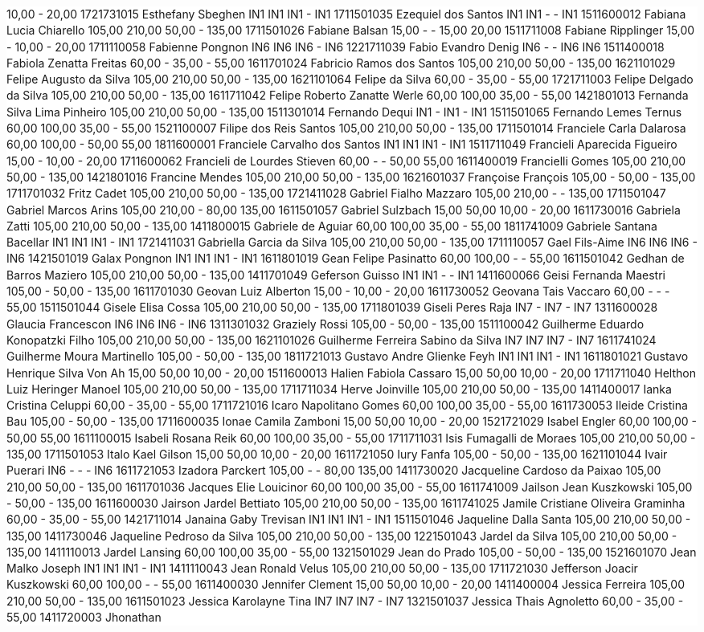 10,00   -   20,00     1721731015   Esthefany Sbeghen   IN1   IN1   IN1   -   IN1     1711501035   Ezequiel dos Santos   IN1   IN1   -   -   IN1     1511600012   Fabiana Lucia Chiarello   105,00   210,00   50,00   -   135,00     1711501026   Fabiane Balsan   15,00   -   -   15,00   20,00     1511711008   Fabiane Ripplinger   15,00   -   10,00   -   20,00     1711110058   Fabienne Pongnon   IN6   IN6   IN6   -   IN6     1221711039   Fabio Evandro Denig   IN6   -   -   IN6   IN6     1511400018   Fabiola Zenatta Freitas   60,00   -   35,00   -   55,00     1611701024   Fabricio Ramos dos Santos   105,00   210,00   50,00   -   135,00     1621101029   Felipe Augusto da Silva   105,00   210,00   50,00   -   135,00     1621101064   Felipe da Silva   60,00   -   35,00   -   55,00     1721711003   Felipe Delgado da Silva   105,00   210,00   50,00   -   135,00     1611711042   Felipe Roberto Zanatte Werle   60,00   100,00   35,00   -   55,00     1421801013   Fernanda Silva Lima Pinheiro   105,00   210,00   50,00   -   135,00     1511301014   Fernando Dequi   IN1   -   IN1   -   IN1     1511501065   Fernando Lemes Ternus   60,00   100,00   35,00   -   55,00     1521100007   Filipe dos Reis Santos   105,00   210,00   50,00   -   135,00     1711501014   Franciele Carla Dalarosa   60,00   100,00   -   50,00   55,00     1811600001   Franciele Carvalho dos Santos   IN1   IN1   IN1   -   IN1     1511711049   Francieli Aparecida Figueiro   15,00   -   10,00   -   20,00     1711600062   Francieli de Lourdes Stieven   60,00   -   -   50,00   55,00     1611400019   Francielli Gomes   105,00   210,00   50,00   -   135,00     1421801016   Francine Mendes   105,00   210,00   50,00   -   135,00     1621601037   Françoise François   105,00   -   50,00   -   135,00     1711701032   Fritz Cadet   105,00   210,00   50,00   -   135,00     1721411028   Gabriel Fialho Mazzaro   105,00   210,00   -   -   135,00     1711501047   Gabriel Marcos Arins   105,00   210,00   -   80,00   135,00     1611501057   Gabriel Sulzbach   15,00   50,00   10,00   -   20,00     1611730016   Gabriela Zatti   105,00   210,00   50,00   -   135,00     1411800015   Gabriele de Aguiar   60,00   100,00   35,00   -   55,00     1811741009   Gabriele Santana Bacellar   IN1   IN1   IN1   -   IN1     1721411031   Gabriella Garcia da Silva   105,00   210,00   50,00   -   135,00     1711110057   Gael Fils-Aime   IN6   IN6   IN6   -   IN6     1421501019   Galax Pongnon   IN1   IN1   IN1   -   IN1     1611801019   Gean Felipe Pasinatto   60,00   100,00   -   -   55,00     1611501042   Gedhan de Barros Maziero   105,00   210,00   50,00   -   135,00     1411701049   Geferson Guisso   IN1   IN1   -   -   IN1     1411600066   Geisi Fernanda Maestri   105,00   -   50,00   -   135,00     1611701030   Geovan Luiz Alberton   15,00   -   10,00   -   20,00     1611730052   Geovana Tais Vaccaro   60,00   -   -   -   55,00     1511501044   Gisele Elisa Cossa   105,00   210,00   50,00   -   135,00     1711801039   Giseli Peres Raja   IN7   -   IN7   -   IN7     1311600028   Glaucia Francescon   IN6   IN6   IN6   -   IN6     1311301032   Graziely Rossi   105,00   -   50,00   -   135,00     1511100042   Guilherme Eduardo Konopatzki Filho   105,00   210,00   50,00   -   135,00     1621101026   Guilherme Ferreira Sabino da Silva   IN7   IN7   IN7   -   IN7     1611741024   Guilherme Moura Martinello   105,00   -   50,00   -   135,00     1811721013   Gustavo Andre Glienke Feyh   IN1   IN1   IN1   -   IN1     1611801021   Gustavo Henrique Silva Von Ah   15,00   50,00   10,00   -   20,00     1511600013   Halien Fabiola Cassaro   15,00   50,00   10,00   -   20,00     1711711040   Helthon Luiz Heringer Manoel   105,00   210,00   50,00   -   135,00     1711711034   Herve Joinville   105,00   210,00   50,00   -   135,00     1411400017   Ianka Cristina Celuppi   60,00   -   35,00   -   55,00     1711721016   Icaro Napolitano Gomes   60,00   100,00   35,00   -   55,00     1611730053   Ileide Cristina Bau   105,00   -   50,00   -   135,00     1711600035   Ionae Camila Zamboni   15,00   50,00   10,00   -   20,00     1521721029   Isabel Engler   60,00   100,00   -   50,00   55,00     1611100015   Isabeli Rosana Reik   60,00   100,00   35,00   -   55,00     1711711031   Isis Fumagalli de Moraes   105,00   210,00   50,00   -   135,00     1711501053   Italo Kael Gilson   15,00   50,00   10,00   -   20,00     1611721050   Iury Fanfa   105,00   -   50,00   -   135,00     1621101044   Ivair Puerari   IN6   -   -   -   IN6     1611721053   Izadora Parckert   105,00   -   -   80,00   135,00     1411730020   Jacqueline Cardoso da Paixao   105,00   210,00   50,00   -   135,00     1611701036   Jacques Elie Louicinor   60,00   100,00   35,00   -   55,00     1611741009   Jailson Jean Kuszkowski   105,00   -   50,00   -   135,00     1611600030   Jairson Jardel Bettiato   105,00   210,00   50,00   -   135,00     1611741025   Jamile Cristiane Oliveira Graminha   60,00   -   35,00   -   55,00     1421711014   Janaina Gaby Trevisan   IN1   IN1   IN1   -   IN1     1511501046   Jaqueline Dalla Santa   105,00   210,00   50,00   -   135,00     1411730046   Jaqueline Pedroso da Silva   105,00   210,00   50,00   -   135,00     1221501043   Jardel da Silva   105,00   210,00   50,00   -   135,00     1411110013   Jardel Lansing   60,00   100,00   35,00   -   55,00     1321501029   Jean do Prado   105,00   -   50,00   -   135,00     1521601070   Jean Malko Joseph   IN1   IN1   IN1   -   IN1     1411110043   Jean Ronald Velus   105,00   210,00   50,00   -   135,00     1711721030   Jefferson Joacir Kuszkowski   60,00   100,00   -   -   55,00     1611400030   Jennifer Clement   15,00   50,00   10,00   -   20,00     1411400004   Jessica Ferreira   105,00   210,00   50,00   -   135,00     1611501023   Jessica Karolayne Tina   IN7   IN7   IN7   -   IN7     1321501037   Jessica Thais Agnoletto   60,00   -   35,00   -   55,00     1411720003   Jhonathan